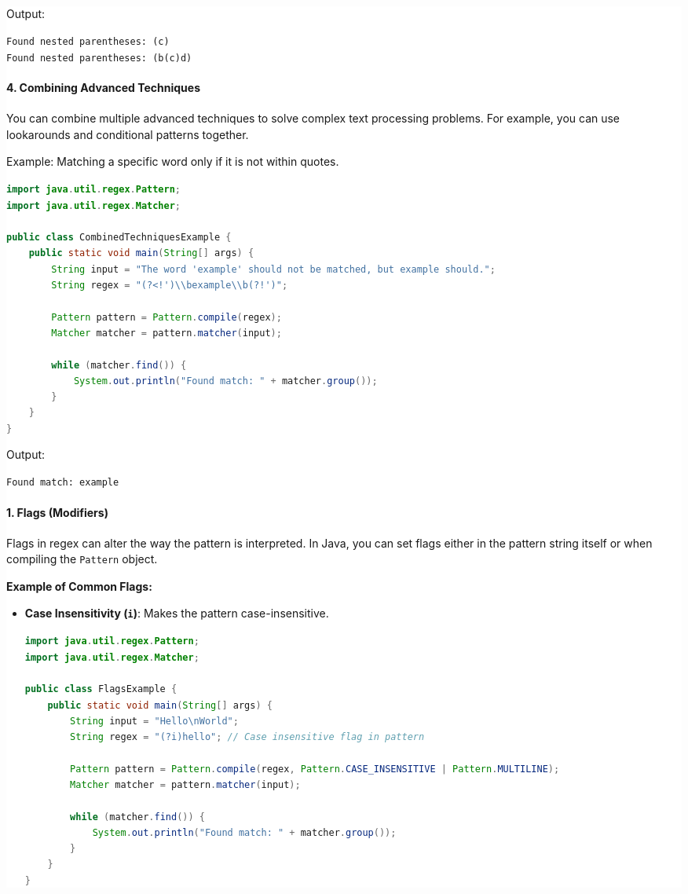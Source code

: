 ```java
```

Output:
```
Found nested parentheses: (c)
Found nested parentheses: (b(c)d)
```

#### 4. Combining Advanced Techniques

You can combine multiple advanced techniques to solve complex text processing problems. For example, you can use lookarounds and conditional patterns together.

Example: Matching a specific word only if it is not within quotes.

```java
import java.util.regex.Pattern;
import java.util.regex.Matcher;

public class CombinedTechniquesExample {
    public static void main(String[] args) {
        String input = "The word 'example' should not be matched, but example should.";
        String regex = "(?<!')\\bexample\\b(?!')";

        Pattern pattern = Pattern.compile(regex);
        Matcher matcher = pattern.matcher(input);

        while (matcher.find()) {
            System.out.println("Found match: " + matcher.group());
        }
    }
}
```

Output:
```
Found match: example
```

#### 1. Flags (Modifiers)

Flags in regex can alter the way the pattern is interpreted. In Java, you can set flags either in the pattern string itself or when compiling the `Pattern` object.

**Example of Common Flags:**

- **Case Insensitivity (`i`)**: Makes the pattern case-insensitive.

   ```java
   import java.util.regex.Pattern;
   import java.util.regex.Matcher;
   
   public class FlagsExample {
       public static void main(String[] args) {
           String input = "Hello\nWorld";
           String regex = "(?i)hello"; // Case insensitive flag in pattern
   
           Pattern pattern = Pattern.compile(regex, Pattern.CASE_INSENSITIVE | Pattern.MULTILINE);
           Matcher matcher = pattern.matcher(input);
   
           while (matcher.find()) {
               System.out.println("Found match: " + matcher.group());
           }
       }
   }
   ```
